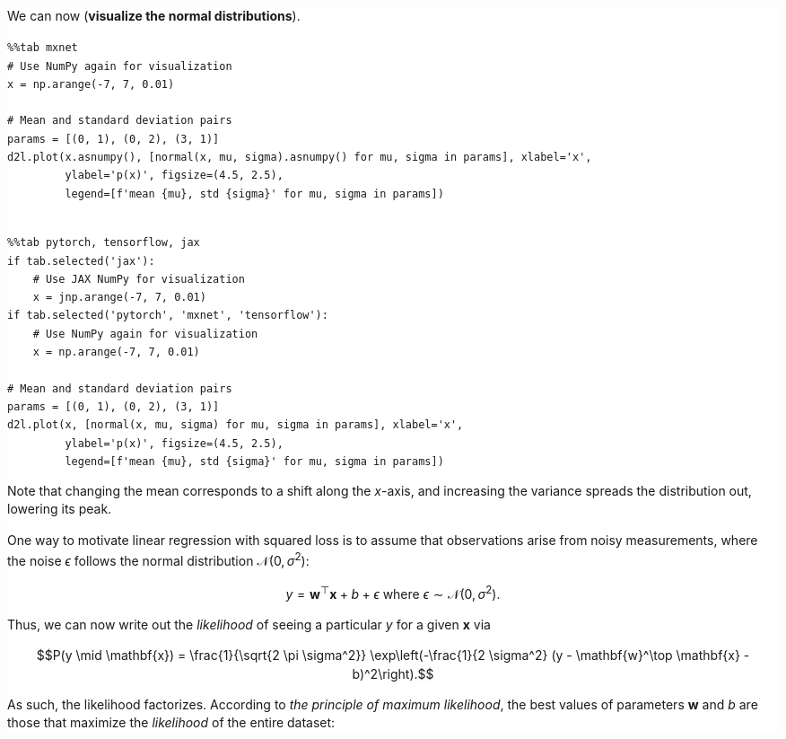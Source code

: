 We can now (**visualize the normal distributions**).

```{.python .input}
%%tab mxnet
# Use NumPy again for visualization
x = np.arange(-7, 7, 0.01)

# Mean and standard deviation pairs
params = [(0, 1), (0, 2), (3, 1)]
d2l.plot(x.asnumpy(), [normal(x, mu, sigma).asnumpy() for mu, sigma in params], xlabel='x',
         ylabel='p(x)', figsize=(4.5, 2.5),
         legend=[f'mean {mu}, std {sigma}' for mu, sigma in params])
```

```{.python .input}

%%tab pytorch, tensorflow, jax
if tab.selected('jax'):
    # Use JAX NumPy for visualization
    x = jnp.arange(-7, 7, 0.01)
if tab.selected('pytorch', 'mxnet', 'tensorflow'):
    # Use NumPy again for visualization
    x = np.arange(-7, 7, 0.01)

# Mean and standard deviation pairs
params = [(0, 1), (0, 2), (3, 1)]
d2l.plot(x, [normal(x, mu, sigma) for mu, sigma in params], xlabel='x',
         ylabel='p(x)', figsize=(4.5, 2.5),
         legend=[f'mean {mu}, std {sigma}' for mu, sigma in params])
```

Note that changing the mean corresponds
to a shift along the $x$-axis,
and increasing the variance
spreads the distribution out,
lowering its peak.

One way to motivate linear regression with squared loss
is to assume that observations arise from noisy measurements,
where the noise $\epsilon$ follows the normal distribution 
$\mathcal{N}(0, \sigma^2)$:

$$y = \mathbf{w}^\top \mathbf{x} + b + \epsilon \textrm{ where } \epsilon \sim \mathcal{N}(0, \sigma^2).$$

Thus, we can now write out the *likelihood*
of seeing a particular $y$ for a given $\mathbf{x}$ via

$$P(y \mid \mathbf{x}) = \frac{1}{\sqrt{2 \pi \sigma^2}} \exp\left(-\frac{1}{2 \sigma^2} (y - \mathbf{w}^\top \mathbf{x} - b)^2\right).$$

As such, the likelihood factorizes.
According to *the principle of maximum likelihood*,
the best values of parameters $\mathbf{w}$ and $b$ are those
that maximize the *likelihood* of the entire dataset:
